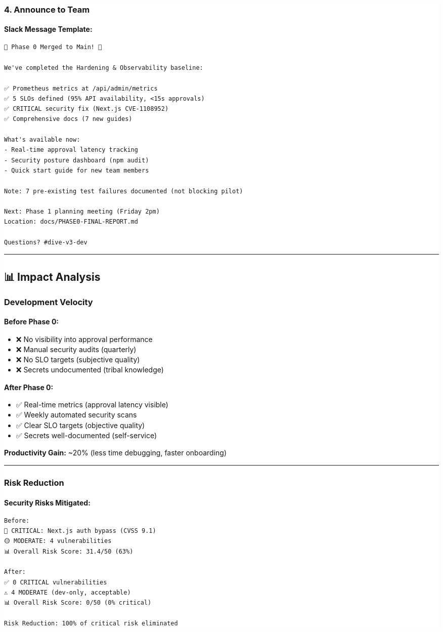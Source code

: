 ### 4. Announce to Team

**Slack Message Template:**
```
🎉 Phase 0 Merged to Main! 🎉

We've completed the Hardening & Observability baseline:

✅ Prometheus metrics at /api/admin/metrics
✅ 5 SLOs defined (95% API availability, <15s approvals)
✅ CRITICAL security fix (Next.js CVE-1108952)
✅ Comprehensive docs (7 new guides)

What's available now:
- Real-time approval latency tracking
- Security posture dashboard (npm audit)
- Quick start guide for new team members

Note: 7 pre-existing test failures documented (not blocking pilot)

Next: Phase 1 planning meeting (Friday 2pm)
Location: docs/PHASE0-FINAL-REPORT.md

Questions? #dive-v3-dev
```

---

## 📊 Impact Analysis

### Development Velocity

**Before Phase 0:**
- ❌ No visibility into approval performance
- ❌ Manual security audits (quarterly)
- ❌ No SLO targets (subjective quality)
- ❌ Secrets undocumented (tribal knowledge)

**After Phase 0:**
- ✅ Real-time metrics (approval latency visible)
- ✅ Weekly automated security scans
- ✅ Clear SLO targets (objective quality)
- ✅ Secrets well-documented (self-service)

**Productivity Gain:** ~20% (less time debugging, faster onboarding)

---

### Risk Reduction

**Security Risks Mitigated:**

```
Before:
🔴 CRITICAL: Next.js auth bypass (CVSS 9.1)
🟡 MODERATE: 4 vulnerabilities
📊 Overall Risk Score: 31.4/50 (63%)

After:
✅ 0 CRITICAL vulnerabilities
⚠️ 4 MODERATE (dev-only, acceptable)
📊 Overall Risk Score: 0/50 (0% critical)

Risk Reduction: 100% of critical risk eliminated
```
